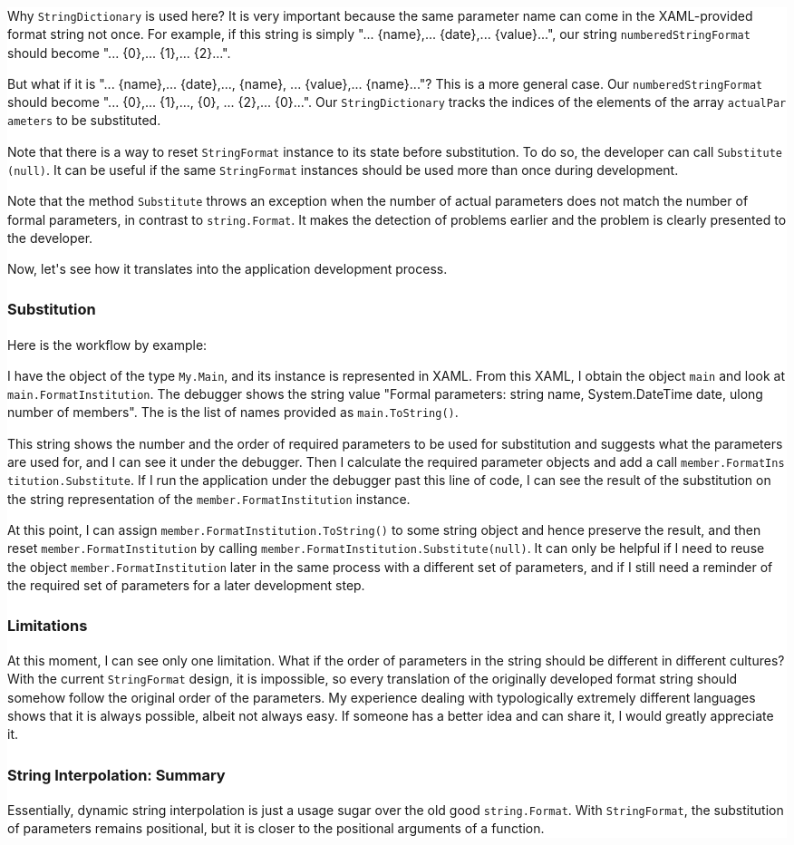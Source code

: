 Why `StringDictionary` is used here? It is very important because the same parameter name can come in the XAML-provided format string not once. For example, if this string is simply "... {name},... {date},... {value}...", our string `numberedStringFormat` should become "... {0},... {1},... {2}...".

But what if it is "... {name},... {date},..., {name}, ... {value},... {name}..."? This is a more general case. Our `numberedStringFormat` should become "... {0},... {1},..., {0}, ... {2},... {0}...". Our `StringDictionary` tracks the indices of the elements of the array `actualParameters` to be substituted.

Note that there is a way to reset `StringFormat` instance to its state before substitution. To do so, the developer can call `Substitute(null)`. It can be useful if the same `StringFormat` instances should be used more than once during development.

Note that the method `Substitute` throws an exception when the number of actual parameters does not match the number of formal parameters, in contrast to `string.Format`. It makes the detection of problems earlier and the problem is clearly presented to the developer.

Now, let's see how it translates into the application development process.

### Substitution

Here is the workflow by example:

I have the object of the type `My.Main`, and its instance is represented in XAML.
From this XAML, I obtain the object `main` and look at `main.FormatInstitution`. The debugger shows the string value "Formal parameters: string name, System.DateTime date, ulong number of members". The is the list of names provided as `main.ToString()`.

This string shows the number and the order of required parameters to be used for substitution and suggests what the parameters are used for, and I can see it under the debugger. Then I calculate the required parameter objects and add a call `member.FormatInstitution.Substitute`. If I run the application under the debugger past this line of code, I can see the result of the substitution on the string representation of the `member.FormatInstitution` instance.

At this point, I can assign `member.FormatInstitution.ToString()` to some string object and hence preserve the result, and then reset `member.FormatInstitution` by calling `member.FormatInstitution.Substitute(null)`. It can only be helpful if I need to reuse the object `member.FormatInstitution` later in the same process with a different set of parameters, and if I still need a reminder of the required set of parameters for a later development step.

### Limitations

At this moment, I can see only one limitation. What if the order of parameters in the string should be different in different cultures? With the current `StringFormat` design, it is impossible, so every translation of the originally developed format string should somehow follow the original order of the parameters. My experience dealing with typologically extremely different languages shows that it is always possible, albeit not always easy. If someone has a better idea and can share it, I would greatly appreciate it.

### String Interpolation: Summary

Essentially, dynamic string interpolation is just a usage sugar over the old good `string.Format`. With `StringFormat`, the substitution of parameters remains positional, but it is closer to the positional arguments of a function.
